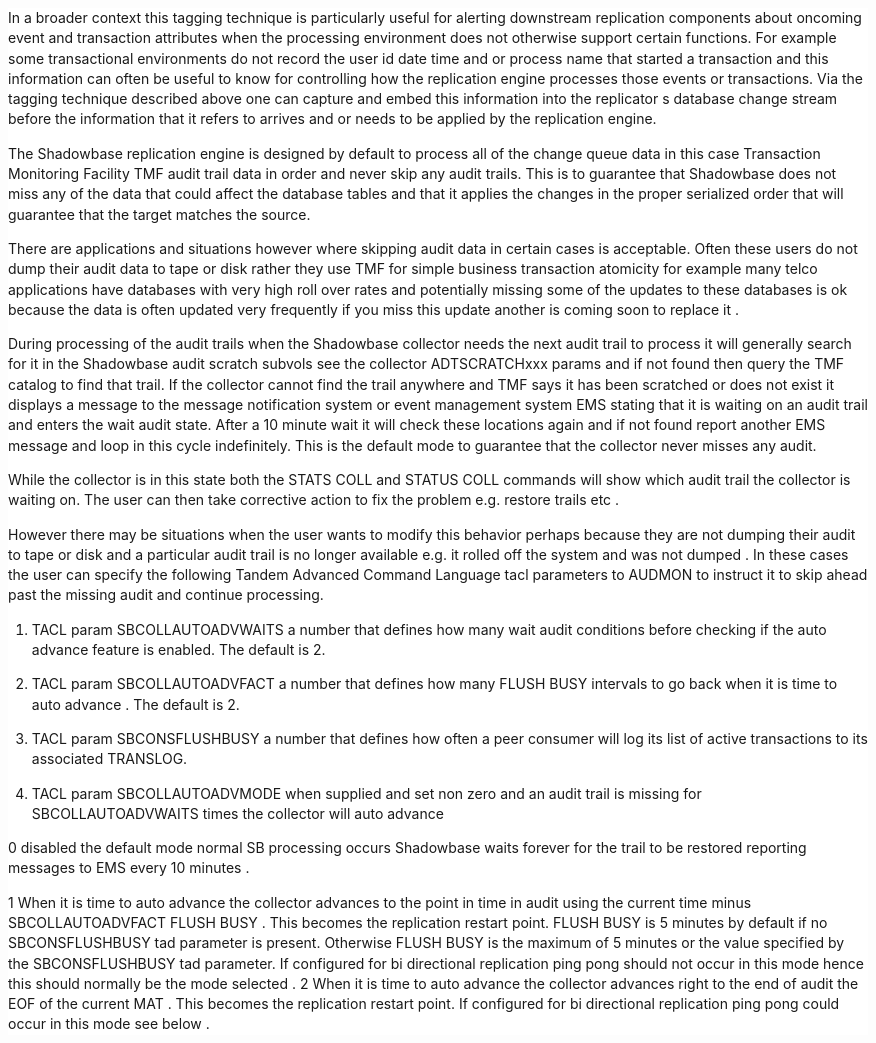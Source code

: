 In a broader context this tagging technique is particularly useful for alerting downstream replication components about oncoming event and transaction attributes when the processing environment does not otherwise support certain functions. For example some transactional environments do not record the user id date time and or process name that started a transaction and this information can often be useful to know for controlling how the replication engine processes those events or transactions. Via the tagging technique described above one can capture and embed this information into the replicator s database change stream before the information that it refers to arrives and or needs to be applied by the replication engine.

The Shadowbase replication engine is designed by default to process all of the change queue data in this case Transaction Monitoring Facility TMF audit trail data in order and never skip any audit trails. This is to guarantee that Shadowbase does not miss any of the data that could affect the database tables and that it applies the changes in the proper serialized order that will guarantee that the target matches the source.

There are applications and situations however where skipping audit data in certain cases is acceptable. Often these users do not dump their audit data to tape or disk rather they use TMF for simple business transaction atomicity for example many telco applications have databases with very high roll over rates and potentially missing some of the updates to these databases is ok because the data is often updated very frequently if you miss this update another is coming soon to replace it .

During processing of the audit trails when the Shadowbase collector needs the next audit trail to process it will generally search for it in the Shadowbase audit scratch subvols see the collector ADTSCRATCHxxx params and if not found then query the TMF catalog to find that trail. If the collector cannot find the trail anywhere and TMF says it has been scratched or does not exist it displays a message to the message notification system or event management system EMS stating that it is waiting on an audit trail and enters the wait audit state. After a 10 minute wait it will check these locations again and if not found report another EMS message and loop in this cycle indefinitely. This is the default mode to guarantee that the collector never misses any audit.

While the collector is in this state both the STATS COLL and STATUS COLL commands will show which audit trail the collector is waiting on. The user can then take corrective action to fix the problem e.g. restore trails etc .

However there may be situations when the user wants to modify this behavior perhaps because they are not dumping their audit to tape or disk and a particular audit trail is no longer available e.g. it rolled off the system and was not dumped . In these cases the user can specify the following Tandem Advanced Command Language tacl parameters to AUDMON to instruct it to skip ahead past the missing audit and continue processing.

1. TACL param SBCOLLAUTOADVWAITS a number that defines how many wait audit conditions before checking if the auto advance feature is enabled. The default is 2.

2. TACL param SBCOLLAUTOADVFACT a number that defines how many FLUSH BUSY intervals to go back when it is time to auto advance . The default is 2.

3. TACL param SBCONSFLUSHBUSY a number that defines how often a peer consumer will log its list of active transactions to its associated TRANSLOG.

4. TACL param SBCOLLAUTOADVMODE when supplied and set non zero and an audit trail is missing for SBCOLLAUTOADVWAITS times the collector will auto advance 

0 disabled the default mode normal SB processing occurs Shadowbase waits forever for the trail to be restored reporting messages to EMS every 10 minutes .

1 When it is time to auto advance the collector advances to the point in time in audit using the current time minus SBCOLLAUTOADVFACT FLUSH BUSY . This becomes the replication restart point. FLUSH BUSY is 5 minutes by default if no SBCONSFLUSHBUSY tad parameter is present. Otherwise FLUSH BUSY is the maximum of 5 minutes or the value specified by the SBCONSFLUSHBUSY tad parameter. If configured for bi directional replication ping pong should not occur in this mode hence this should normally be the mode selected . 2 When it is time to auto advance the collector advances right to the end of audit the EOF of the current MAT . This becomes the replication restart point. If configured for bi directional replication ping pong could occur in this mode see below .
